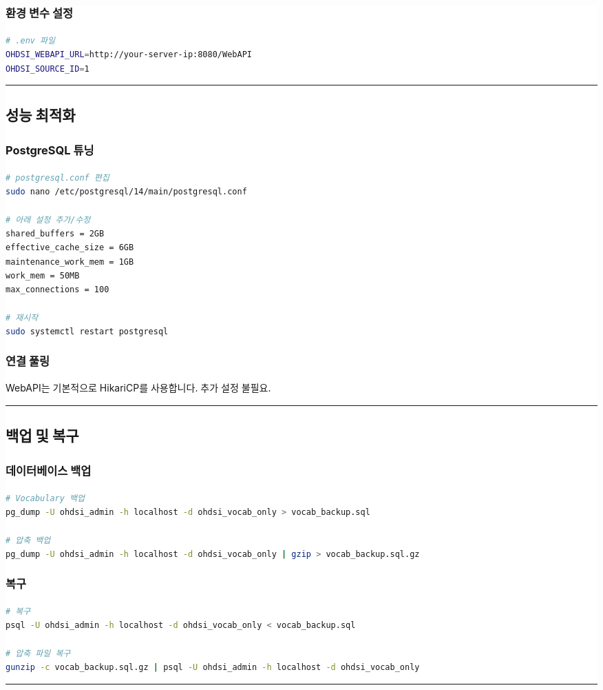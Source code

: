 ### 환경 변수 설정

```bash
# .env 파일
OHDSI_WEBAPI_URL=http://your-server-ip:8080/WebAPI
OHDSI_SOURCE_ID=1
```

---

## 성능 최적화

### PostgreSQL 튜닝

```bash
# postgresql.conf 편집
sudo nano /etc/postgresql/14/main/postgresql.conf

# 아래 설정 추가/수정
shared_buffers = 2GB
effective_cache_size = 6GB
maintenance_work_mem = 1GB
work_mem = 50MB
max_connections = 100

# 재시작
sudo systemctl restart postgresql
```

### 연결 풀링

WebAPI는 기본적으로 HikariCP를 사용합니다. 추가 설정 불필요.

---

## 백업 및 복구

### 데이터베이스 백업

```bash
# Vocabulary 백업
pg_dump -U ohdsi_admin -h localhost -d ohdsi_vocab_only > vocab_backup.sql

# 압축 백업
pg_dump -U ohdsi_admin -h localhost -d ohdsi_vocab_only | gzip > vocab_backup.sql.gz
```

### 복구

```bash
# 복구
psql -U ohdsi_admin -h localhost -d ohdsi_vocab_only < vocab_backup.sql

# 압축 파일 복구
gunzip -c vocab_backup.sql.gz | psql -U ohdsi_admin -h localhost -d ohdsi_vocab_only
```

---